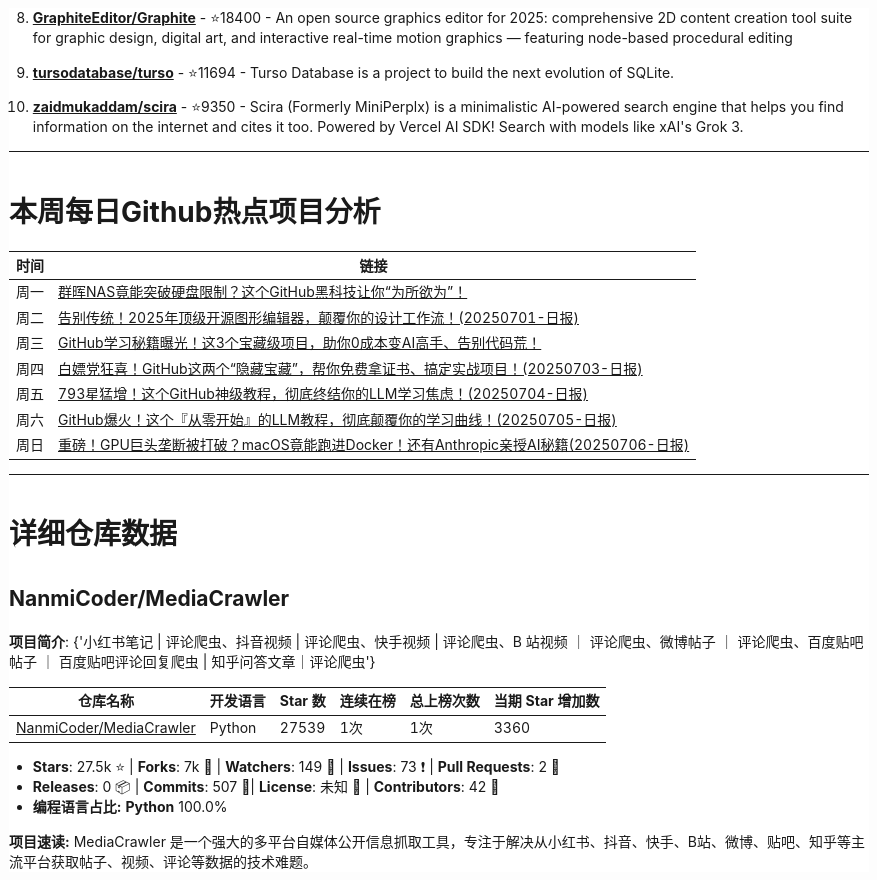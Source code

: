 8. **[GraphiteEditor/Graphite](https://github.com/GraphiteEditor/Graphite)** - ⭐18400 - An open source graphics editor for 2025: comprehensive 2D content creation tool suite for graphic design, digital art, and interactive real-time motion graphics — featuring node-based procedural editing

9. **[tursodatabase/turso](https://github.com/tursodatabase/turso)** - ⭐11694 - Turso Database is a project to build the next evolution of SQLite.

10. **[zaidmukaddam/scira](https://github.com/zaidmukaddam/scira)** - ⭐9350 - Scira (Formerly MiniPerplx) is a minimalistic AI-powered search engine that helps you find information on the internet and cites it too. Powered by Vercel AI SDK! Search with models like xAI's Grok 3.



---

# 本周每日Github热点项目分析

|时间|链接|
|---|---|
|周一|[群晖NAS竟能突破硬盘限制？这个GitHub黑科技让你“为所欲为”！](https://mp.weixin.qq.com/s/0GqXTaT-PlXNFOFaWBUhWA)|
|周二|[告别传统！2025年顶级开源图形编辑器，颠覆你的设计工作流！(20250701-日报)](https://mp.weixin.qq.com/s/2Lh_ifyZtdqPxByGcbpuAA)|
|周三|[GitHub学习秘籍曝光！这3个宝藏级项目，助你0成本变AI高手、告别代码荒！](https://mp.weixin.qq.com/s/ESU4Zwucv1cqNAeu2ClDSQ)|
|周四|[白嫖党狂喜！GitHub这两个“隐藏宝藏”，帮你免费拿证书、搞定实战项目！(20250703-日报)](https://mp.weixin.qq.com/s/9casp3UTQlqIHIFVDzde4w)|
|周五|[793星猛增！这个GitHub神级教程，彻底终结你的LLM学习焦虑！(20250704-日报)](https://mp.weixin.qq.com/s/Vpd5ioHTeXdoVk2akeIRRA)|
|周六|[GitHub爆火！这个『从零开始』的LLM教程，彻底颠覆你的学习曲线！(20250705-日报)](https://mp.weixin.qq.com/s/2QNFT4WxWSFZowV1StOL4A)|
|周日|[重磅！GPU巨头垄断被打破？macOS竟能跑进Docker！还有Anthropic亲授AI秘籍(20250706-日报)](https://mp.weixin.qq.com/s/uzXX87XzFQ0r-47Z_lCRog)|


---

# 详细仓库数据

## NanmiCoder/MediaCrawler

**项目简介**: {'小红书笔记 | 评论爬虫、抖音视频 | 评论爬虫、快手视频 | 评论爬虫、B 站视频 ｜ 评论爬虫、微博帖子 ｜ 评论爬虫、百度贴吧帖子 ｜ 百度贴吧评论回复爬虫 | 知乎问答文章｜评论爬虫'}

| 仓库名称  | 开发语言 | Star 数 | 连续在榜 | 总上榜次数 | 当期 Star 增加数 |
| -------  | ------- | ------- | -------- | ---------- | --------------- |
| [NanmiCoder/MediaCrawler](https://github.com/NanmiCoder/MediaCrawler)  | Python | 27539 | 1次 | 1次 | 3360 |

- **Stars**: 27.5k ⭐ | **Forks**: 7k 🔄 | **Watchers**: 149 👀 | **Issues**: 73 ❗ | **Pull Requests**: 2 🔀
- **Releases**: 0 📦 | **Commits**: 507 📝| **License**: 未知 📜 | **Contributors**: 42 👥 
- **编程语言占比:** **Python** 100.0%


**项目速读:** MediaCrawler 是一个强大的多平台自媒体公开信息抓取工具，专注于解决从小红书、抖音、快手、B站、微博、贴吧、知乎等主流平台获取帖子、视频、评论等数据的技术难题。
